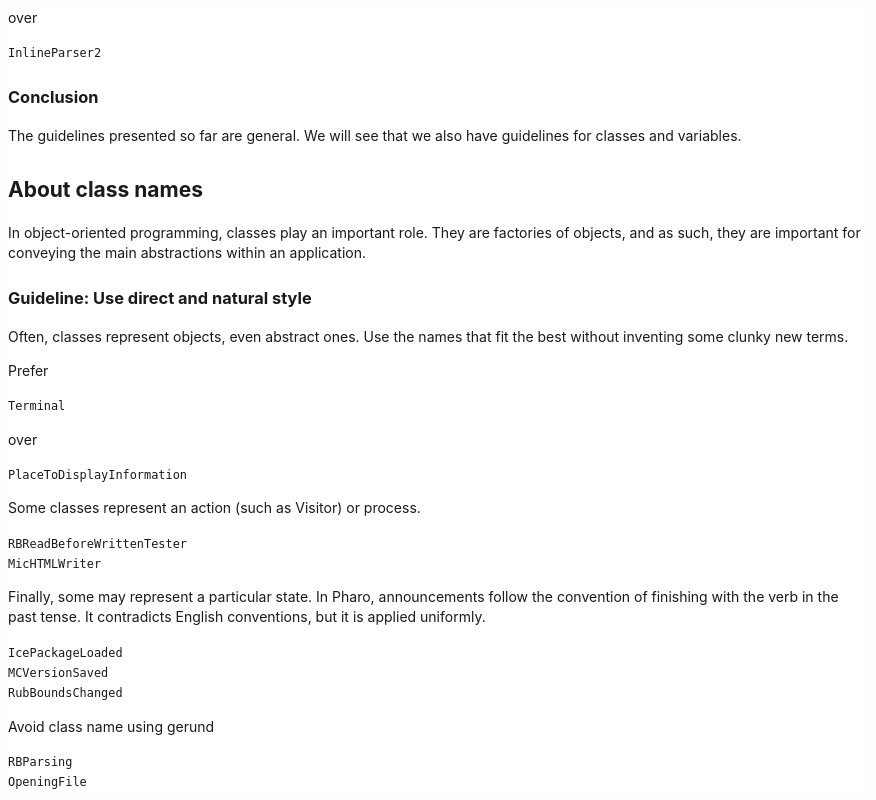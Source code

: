
over 

```type=not
InlineParser2
```


### Conclusion 


The guidelines presented so far are general. We will see that we also have guidelines for classes and variables.

## About class names


In object-oriented programming, classes play an important role. They are factories of objects, and as such, they are important for conveying the main abstractions within an application.

### Guideline: Use direct and natural style


Often, classes represent objects, even abstract ones. Use the names that fit the best without inventing some clunky new terms. 

Prefer
```type=prefer
Terminal
```


over
```type=not
PlaceToDisplayInformation
```


Some classes represent an action \(such as Visitor\) or process.

```type=prefer
RBReadBeforeWrittenTester
MicHTMLWriter
```


Finally, some may represent a particular state. In Pharo, announcements follow the convention of finishing with the verb in the past tense. It contradicts English conventions, but it is applied uniformly.

```type=prefer
IcePackageLoaded
MCVersionSaved
RubBoundsChanged
```


Avoid class name using gerund

```type=not
RBParsing
OpeningFile
```
